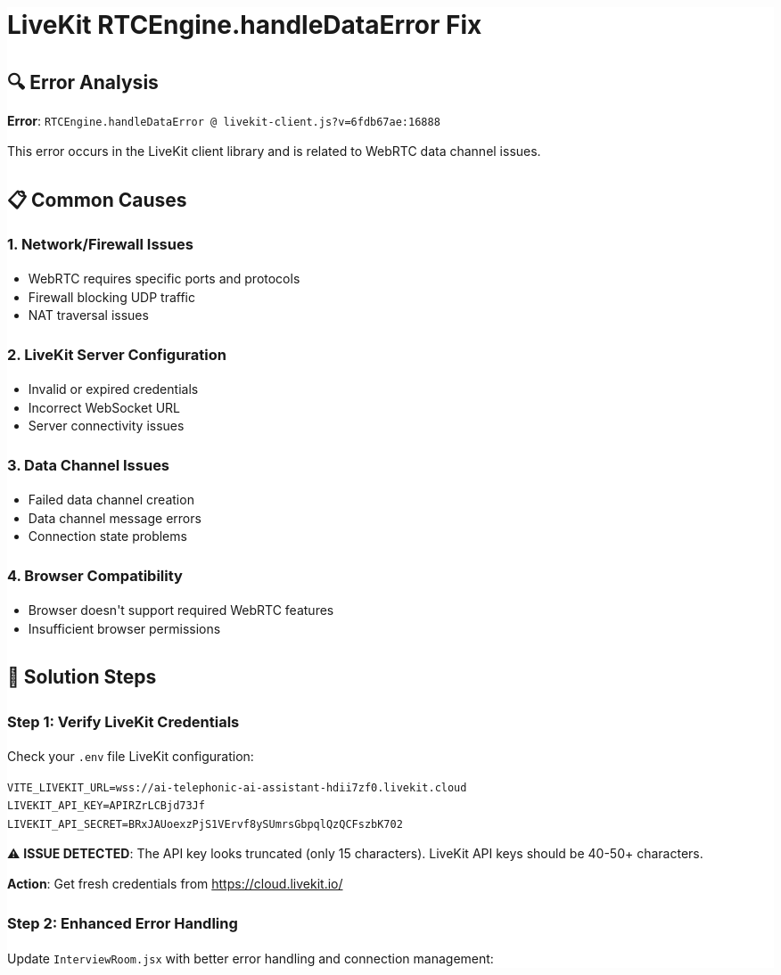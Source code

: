 # LiveKit RTCEngine.handleDataError Fix

## 🔍 Error Analysis

**Error**: `RTCEngine.handleDataError @ livekit-client.js?v=6fdb67ae:16888`

This error occurs in the LiveKit client library and is related to WebRTC data channel issues.

## 📋 Common Causes

### 1. **Network/Firewall Issues**
- WebRTC requires specific ports and protocols
- Firewall blocking UDP traffic
- NAT traversal issues

### 2. **LiveKit Server Configuration**
- Invalid or expired credentials
- Incorrect WebSocket URL
- Server connectivity issues

### 3. **Data Channel Issues**
- Failed data channel creation
- Data channel message errors
- Connection state problems

### 4. **Browser Compatibility**
- Browser doesn't support required WebRTC features
- Insufficient browser permissions

## 🔧 Solution Steps

### Step 1: Verify LiveKit Credentials

Check your `.env` file LiveKit configuration:

```env
VITE_LIVEKIT_URL=wss://ai-telephonic-ai-assistant-hdii7zf0.livekit.cloud
LIVEKIT_API_KEY=APIRZrLCBjd73Jf
LIVEKIT_API_SECRET=BRxJAUoexzPjS1VErvf8ySUmrsGbpqlQzQCFszbK702
```

⚠️ **ISSUE DETECTED**: The API key looks truncated (only 15 characters). LiveKit API keys should be 40-50+ characters.

**Action**: Get fresh credentials from https://cloud.livekit.io/

### Step 2: Enhanced Error Handling

Update `InterviewRoom.jsx` with better error handling and connection management:
